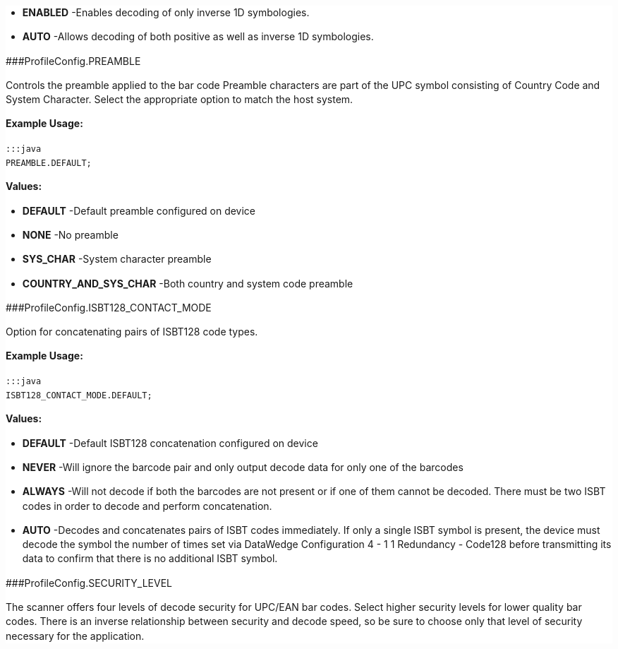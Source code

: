 * **ENABLED** -Enables decoding of only inverse 1D symbologies.

* **AUTO** -Allows decoding of both positive as well as inverse 1D symbologies.

###ProfileConfig.PREAMBLE

Controls the preamble applied to the bar code
 Preamble characters are part of the UPC symbol consisting of Country Code and System Character.
 Select the appropriate option to match the host system.
 
 

**Example Usage:**
	
	:::java	
	PREAMBLE.DEFAULT;


**Values:**

* **DEFAULT** -Default preamble configured on device

* **NONE** -No preamble

* **SYS_CHAR** -System character preamble

* **COUNTRY_AND_SYS_CHAR** -Both country and system code preamble

###ProfileConfig.ISBT128_CONTACT_MODE

Option for concatenating pairs of ISBT128 code types.
 
 

**Example Usage:**
	
	:::java	
	ISBT128_CONTACT_MODE.DEFAULT;


**Values:**

* **DEFAULT** -Default ISBT128 concatenation configured on device

* **NEVER** -Will ignore the barcode pair and only output decode data for only one of the barcodes

* **ALWAYS** -Will not decode if both the barcodes are not present or if one of them cannot be decoded.
 There must be two ISBT codes in order to decode and perform concatenation.

* **AUTO** -Decodes and concatenates pairs of ISBT codes immediately.
 If only a single ISBT symbol is present, the device must decode the symbol the number of times set via DataWedge Configuration 4 - 1 1 
 Redundancy - Code128 before transmitting its data to confirm that there is no additional ISBT symbol.

###ProfileConfig.SECURITY_LEVEL

The scanner offers four levels of decode security for UPC/EAN bar codes. 
 Select higher security levels for lower quality bar codes. 
 There is an inverse relationship between security and decode speed, so be sure to choose only that level of security necessary for the application.
 
 